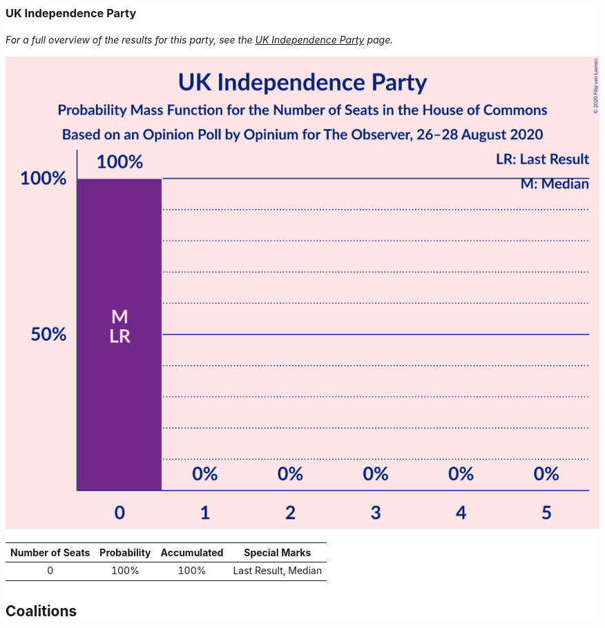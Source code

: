 ### UK Independence Party

*For a full overview of the results for this party, see the [UK Independence Party](party-ukindependenceparty.html) page.*

![Graph with seats probability mass function not yet produced](2020-08-28-Opinium-seats-pmf-ukindependenceparty.png "Seats Probability Mass Function")

| Number of Seats | Probability | Accumulated | Special Marks |
|:---------------:|:-----------:|:-----------:|:-------------:|
| 0 | 100% | 100% | Last Result, Median |


## Coalitions
